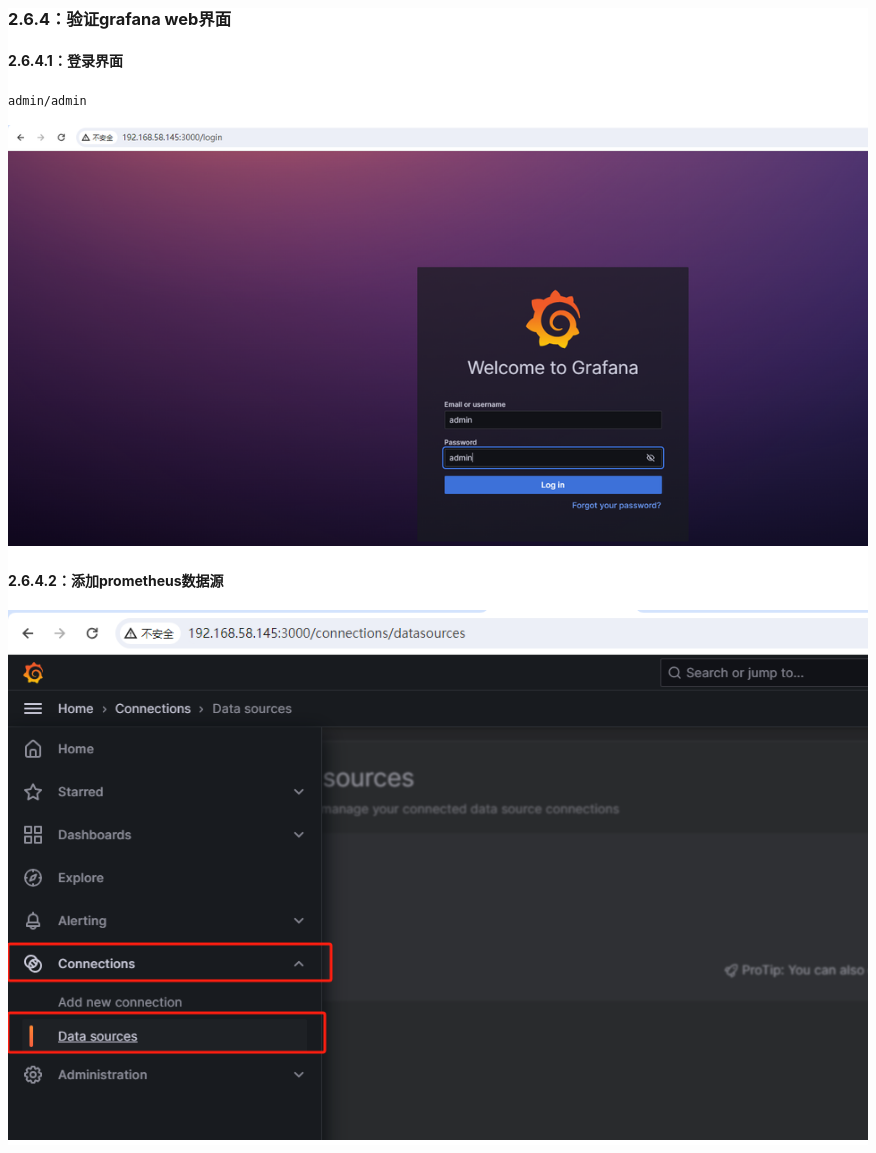 ### 2.6.4：验证grafana web界面

#### 2.6.4.1：登录界面

`admin/admin`

![image-20231224155700901](images/image-20231224155700901.png)

#### 2.6.4.2：添加prometheus数据源

![image-20231224155901347](images/image-20231224155901347.png)
